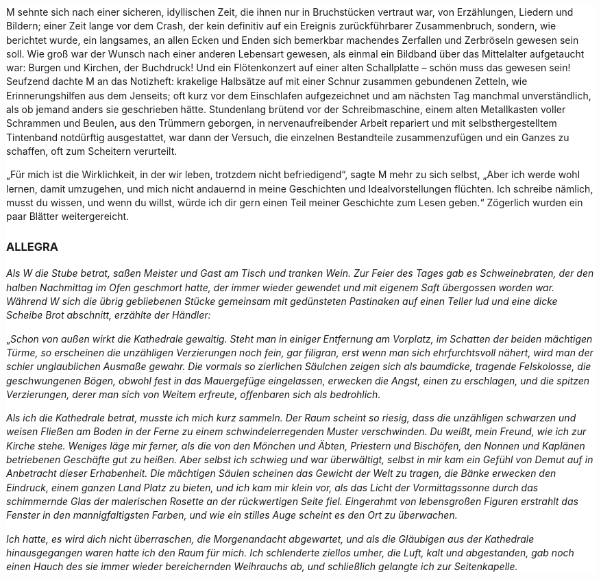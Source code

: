 M sehnte sich nach einer sicheren, idyllischen Zeit, die ihnen nur in Bruchstücken vertraut war, von Erzählungen, Liedern und Bildern; einer Zeit lange vor dem Crash, der kein definitiv auf ein Ereignis zurückführbarer Zusammenbruch, sondern, wie berichtet wurde, ein langsames, an allen Ecken und Enden sich bemerkbar machendes Zerfallen und Zerbröseln gewesen sein soll. Wie groß war der Wunsch nach einer anderen Lebensart gewesen, als einmal ein Bildband über das Mittelalter aufgetaucht war: Burgen und Kirchen, der Buchdruck! Und ein Flötenkonzert auf einer alten Schallplatte – schön muss das gewesen sein! Seufzend dachte M an das Notizheft: krakelige Halbsätze auf mit einer Schnur zusammen gebundenen Zetteln, wie Erinnerungshilfen aus dem Jenseits; oft kurz vor dem Einschlafen aufgezeichnet und am nächsten Tag manchmal unverständlich, als ob jemand anders sie geschrieben hätte. Stundenlang brütend vor der Schreibmaschine, einem alten Metallkasten voller Schrammen und Beulen, aus den Trümmern geborgen, in nervenaufreibender Arbeit repariert und mit selbsthergestelltem Tintenband notdürftig ausgestattet, war dann der Versuch, die einzelnen Bestandteile zusammenzufügen und ein Ganzes zu schaffen, oft zum Scheitern verurteilt.

„Für mich ist die Wirklichkeit, in der wir leben, trotzdem nicht befriedigend“, sagte M mehr zu sich selbst, „Aber ich werde wohl lernen, damit umzugehen, und mich nicht andauernd in meine Geschichten und Idealvorstellungen flüchten. Ich schreibe nämlich, musst du wissen, und wenn du willst, würde ich dir gern einen Teil meiner Geschichte zum Lesen geben.“ Zögerlich wurden ein paar Blätter weitergereicht.





### ALLEGRA

*Als W die Stube betrat, saßen Meister und Gast am Tisch und tranken Wein. Zur Feier des Tages gab es Schweinebraten, der den halben Nachmittag im Ofen geschmort hatte, der immer wieder gewendet und mit eigenem Saft übergossen worden war. Während W sich die übrig gebliebenen Stücke gemeinsam mit gedünsteten Pastinaken auf einen Teller lud und eine dicke Scheibe Brot abschnitt, erzählte der Händler:*

„*Schon von außen wirkt die Kathedrale gewaltig. Steht man in einiger Entfernung am Vorplatz, im Schatten der beiden mächtigen Türme, so erscheinen die unzähligen Verzierungen noch fein, gar filigran, erst wenn man sich ehrfurchtsvoll nähert, wird man der schier unglaublichen Ausmaße gewahr. Die vormals so zierlichen Säulchen zeigen sich als baumdicke, tragende Felskolosse, die geschwungenen Bögen, obwohl fest in das Mauergefüge eingelassen, erwecken die Angst, einen zu erschlagen, und die spitzen Verzierungen, derer man sich von Weitem erfreute, offenbaren sich als bedrohlich.*

*Als ich die Kathedrale betrat, musste ich mich kurz sammeln. Der Raum scheint so riesig, dass die unzähligen schwarzen und weisen Fließen am Boden in der Ferne zu einem schwindelerregenden Muster verschwinden. Du weißt, mein Freund, wie ich zur Kirche stehe. Weniges läge mir ferner, als die von den Mönchen und Äbten, Priestern und Bischöfen, den Nonnen und Kaplänen betriebenen Geschäfte gut zu heißen. Aber selbst ich schwieg und war überwältigt, selbst in mir kam ein Gefühl von Demut auf in Anbetracht dieser Erhabenheit. Die mächtigen Säulen scheinen das Gewicht der Welt zu tragen, die Bänke erwecken den Eindruck, einem ganzen Land Platz zu bieten, und ich kam mir klein vor, als das Licht der Vormittagssonne durch das schimmernde Glas der malerischen Rosette an der rückwertigen Seite fiel. Eingerahmt von lebensgroßen Figuren erstrahlt das Fenster in den mannigfaltigsten Farben, und wie ein stilles Auge scheint es den Ort zu überwachen.*

*Ich hatte, es wird dich nicht überraschen, die Morgenandacht abgewartet, und als die Gläubigen aus der Kathedrale hinausgegangen waren hatte ich den Raum für mich. Ich schlenderte ziellos umher, die Luft, kalt und abgestanden, gab noch einen Hauch des sie immer wieder bereichernden Weihrauchs ab, und schließlich gelangte ich zur Seitenkapelle.*
